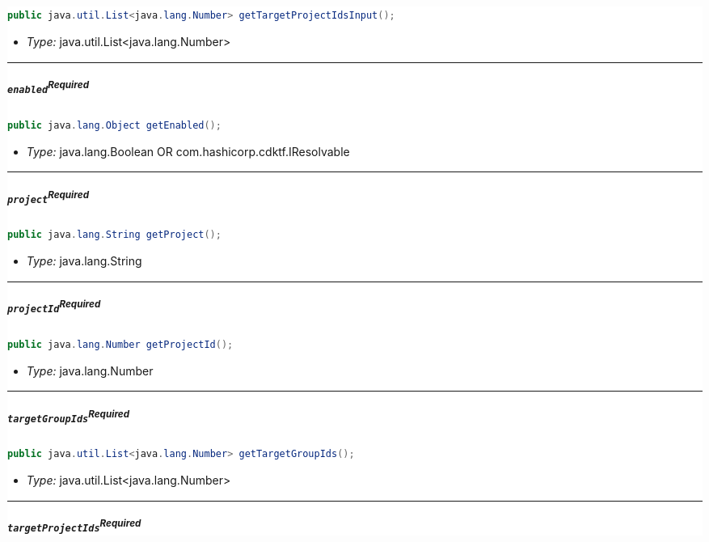 ```java
public java.util.List<java.lang.Number> getTargetProjectIdsInput();
```

- *Type:* java.util.List<java.lang.Number>

---

##### `enabled`<sup>Required</sup> <a name="enabled" id="@cdktf/provider-gitlab.projectJobTokenScopes.ProjectJobTokenScopes.property.enabled"></a>

```java
public java.lang.Object getEnabled();
```

- *Type:* java.lang.Boolean OR com.hashicorp.cdktf.IResolvable

---

##### `project`<sup>Required</sup> <a name="project" id="@cdktf/provider-gitlab.projectJobTokenScopes.ProjectJobTokenScopes.property.project"></a>

```java
public java.lang.String getProject();
```

- *Type:* java.lang.String

---

##### `projectId`<sup>Required</sup> <a name="projectId" id="@cdktf/provider-gitlab.projectJobTokenScopes.ProjectJobTokenScopes.property.projectId"></a>

```java
public java.lang.Number getProjectId();
```

- *Type:* java.lang.Number

---

##### `targetGroupIds`<sup>Required</sup> <a name="targetGroupIds" id="@cdktf/provider-gitlab.projectJobTokenScopes.ProjectJobTokenScopes.property.targetGroupIds"></a>

```java
public java.util.List<java.lang.Number> getTargetGroupIds();
```

- *Type:* java.util.List<java.lang.Number>

---

##### `targetProjectIds`<sup>Required</sup> <a name="targetProjectIds" id="@cdktf/provider-gitlab.projectJobTokenScopes.ProjectJobTokenScopes.property.targetProjectIds"></a>
